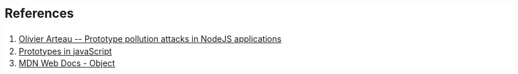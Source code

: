 
## References

1. [Olivier Arteau -- Prototype pollution attacks in NodeJS applications](https://www.youtube.com/watch?v=LUsiFV3dsK8)
2. [Prototypes in javaScript](https://hackernoon.com/prototypes-in-javascript-5bba2990e04b)
3. [MDN Web Docs - Object](https://developer.mozilla.org/en-US/docs/Web/JavaScript/Reference/Global_Objects/Object)

